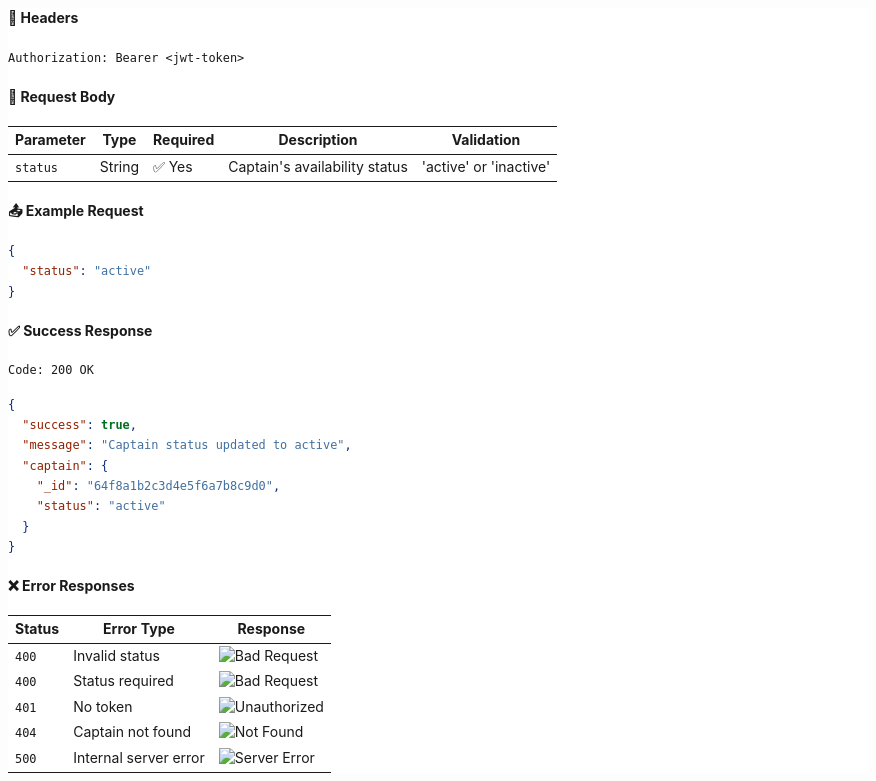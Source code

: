 </div>

#### 🔑 Headers

```
Authorization: Bearer <jwt-token>
```

#### 📝 Request Body

| Parameter | Type | Required | Description | Validation |
|-----------|------|----------|-------------|------------|
| `status` | String | ✅ Yes | Captain's availability status | 'active' or 'inactive' |

#### 📤 Example Request

```json
{
  "status": "active"
}
```

#### ✅ Success Response

```
Code: 200 OK
```

```json
{
  "success": true,
  "message": "Captain status updated to active",
  "captain": {
    "_id": "64f8a1b2c3d4e5f6a7b8c9d0",
    "status": "active"
  }
}
```

#### ❌ Error Responses

<div align="center">

| Status | Error Type | Response |
|--------|------------|----------|
| `400` | Invalid status | ![Bad Request](https://img.shields.io/badge/400-Bad%20Request-red) |
| `400` | Status required | ![Bad Request](https://img.shields.io/badge/400-Bad%20Request-red) |
| `401` | No token | ![Unauthorized](https://img.shields.io/badge/401-Unauthorized-orange) |
| `404` | Captain not found | ![Not Found](https://img.shields.io/badge/404-Not%20Found-red) |
| `500` | Internal server error | ![Server Error](https://img.shields.io/badge/500-Server%20Error-red) |

</div>
